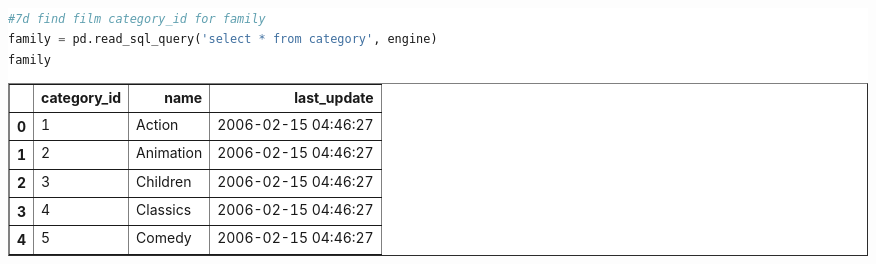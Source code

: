 



```python
#7d find film category_id for family
family = pd.read_sql_query('select * from category', engine)
family
```




<div>
<style>
    .dataframe thead tr:only-child th {
        text-align: right;
    }

    .dataframe thead th {
        text-align: left;
    }

    .dataframe tbody tr th {
        vertical-align: top;
    }
</style>
<table border="1" class="dataframe">
  <thead>
    <tr style="text-align: right;">
      <th></th>
      <th>category_id</th>
      <th>name</th>
      <th>last_update</th>
    </tr>
  </thead>
  <tbody>
    <tr>
      <th>0</th>
      <td>1</td>
      <td>Action</td>
      <td>2006-02-15 04:46:27</td>
    </tr>
    <tr>
      <th>1</th>
      <td>2</td>
      <td>Animation</td>
      <td>2006-02-15 04:46:27</td>
    </tr>
    <tr>
      <th>2</th>
      <td>3</td>
      <td>Children</td>
      <td>2006-02-15 04:46:27</td>
    </tr>
    <tr>
      <th>3</th>
      <td>4</td>
      <td>Classics</td>
      <td>2006-02-15 04:46:27</td>
    </tr>
    <tr>
      <th>4</th>
      <td>5</td>
      <td>Comedy</td>
      <td>2006-02-15 04:46:27</td>
    </tr>
    <tr>
